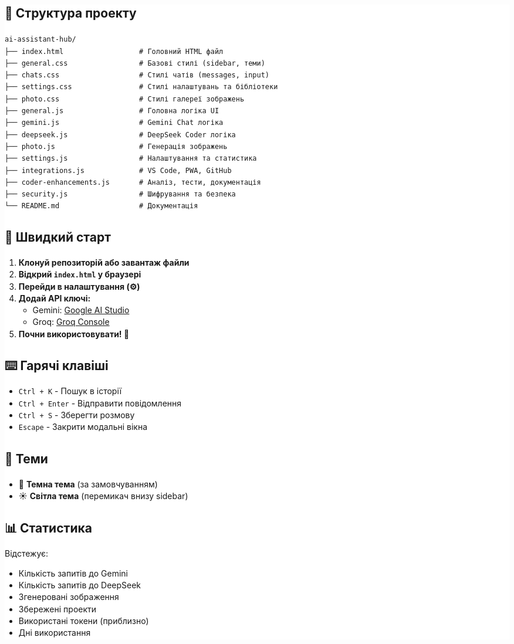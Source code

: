 ## 📂 Структура проекту

```
ai-assistant-hub/
├── index.html                  # Головний HTML файл
├── general.css                 # Базові стилі (sidebar, теми)
├── chats.css                   # Стилі чатів (messages, input)
├── settings.css                # Стилі налаштувань та бібліотеки
├── photo.css                   # Стилі галереї зображень
├── general.js                  # Головна логіка UI
├── gemini.js                   # Gemini Chat логіка
├── deepseek.js                 # DeepSeek Coder логіка
├── photo.js                    # Генерація зображень
├── settings.js                 # Налаштування та статистика
├── integrations.js             # VS Code, PWA, GitHub
├── coder-enhancements.js       # Аналіз, тести, документація
├── security.js                 # Шифрування та безпека
└── README.md                   # Документація
```

## 🚀 Швидкий старт

1. **Клонуй репозиторій або завантаж файли**
2. **Відкрий `index.html` у браузері**
3. **Перейди в налаштування (⚙️)**
4. **Додай API ключі:**
   - Gemini: [Google AI Studio](https://aistudio.google.com/app/apikey)
   - Groq: [Groq Console](https://console.groq.com/keys)
5. **Почни використовувати! 🎉**

## ⌨️ Гарячі клавіші

- `Ctrl + K` - Пошук в історії
- `Ctrl + Enter` - Відправити повідомлення
- `Ctrl + S` - Зберегти розмову
- `Escape` - Закрити модальні вікна

## 🎨 Теми

- 🌙 **Темна тема** (за замовчуванням)
- ☀️ **Світла тема** (перемикач внизу sidebar)

## 📊 Статистика

Відстежує:
- Кількість запитів до Gemini
- Кількість запитів до DeepSeek
- Згенеровані зображення
- Збережені проекти
- Використані токени (приблизно)
- Дні використання
